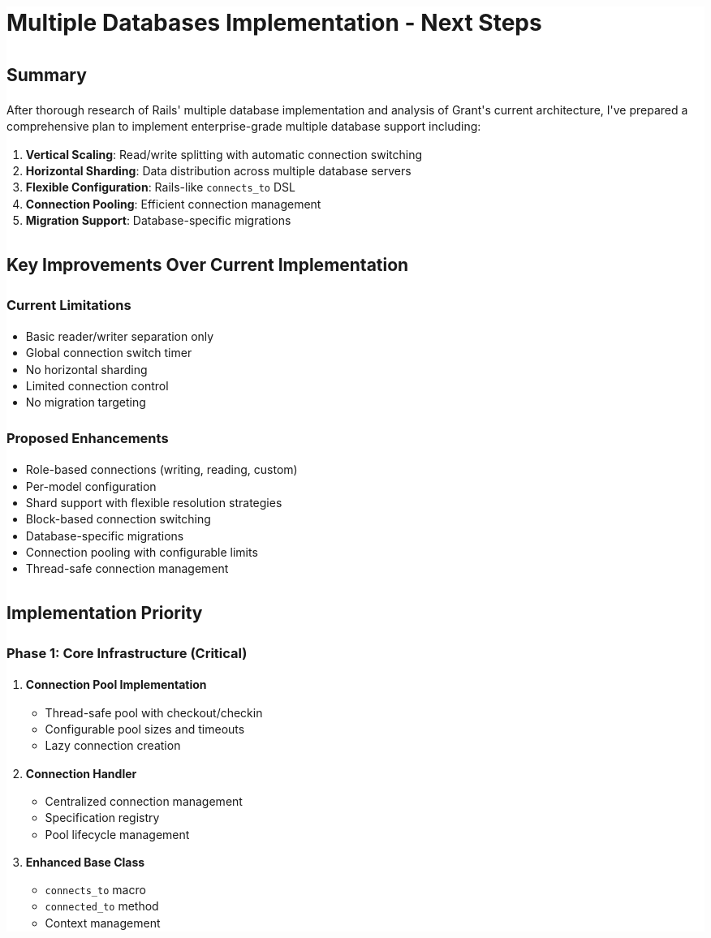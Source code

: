 # Multiple Databases Implementation - Next Steps

## Summary

After thorough research of Rails' multiple database implementation and analysis of Grant's current architecture, I've prepared a comprehensive plan to implement enterprise-grade multiple database support including:

1. **Vertical Scaling**: Read/write splitting with automatic connection switching
2. **Horizontal Sharding**: Data distribution across multiple database servers
3. **Flexible Configuration**: Rails-like `connects_to` DSL
4. **Connection Pooling**: Efficient connection management
5. **Migration Support**: Database-specific migrations

## Key Improvements Over Current Implementation

### Current Limitations
- Basic reader/writer separation only
- Global connection switch timer
- No horizontal sharding
- Limited connection control
- No migration targeting

### Proposed Enhancements
- Role-based connections (writing, reading, custom)
- Per-model configuration
- Shard support with flexible resolution strategies
- Block-based connection switching
- Database-specific migrations
- Connection pooling with configurable limits
- Thread-safe connection management

## Implementation Priority

### Phase 1: Core Infrastructure (Critical)
1. **Connection Pool Implementation**
   - Thread-safe pool with checkout/checkin
   - Configurable pool sizes and timeouts
   - Lazy connection creation

2. **Connection Handler**
   - Centralized connection management
   - Specification registry
   - Pool lifecycle management

3. **Enhanced Base Class**
   - `connects_to` macro
   - `connected_to` method
   - Context management
